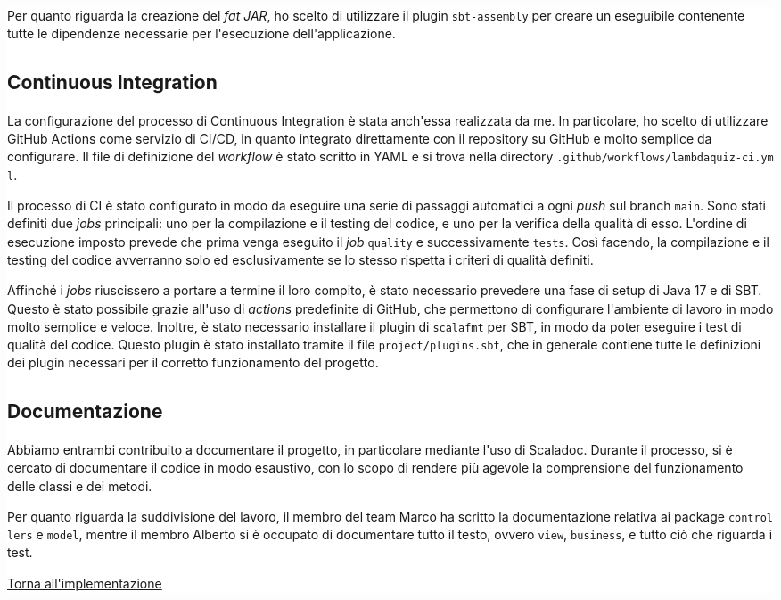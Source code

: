 Per quanto riguarda la creazione del _fat JAR_, ho scelto di utilizzare il plugin `sbt-assembly` per creare un
eseguibile contenente tutte le dipendenze necessarie per l'esecuzione dell'applicazione.

## Continuous Integration

La configurazione del processo di Continuous Integration è stata anch'essa realizzata da me. In particolare, ho scelto
di utilizzare GitHub Actions come servizio di CI/CD, in quanto integrato direttamente con il repository su GitHub e
molto semplice da configurare. Il file di definizione del _workflow_ è stato scritto in YAML e si trova nella
directory `.github/workflows/lambdaquiz-ci.yml`.

Il processo di CI è stato configurato in modo da eseguire una serie di passaggi automatici a ogni _push_ sul
branch `main`. Sono stati definiti due _jobs_ principali: uno per la compilazione e il testing del codice, e uno per la
verifica della qualità di esso. L'ordine di esecuzione imposto prevede che prima venga eseguito il _job_ `quality` e
successivamente `tests`. Così facendo, la compilazione e il testing del codice avverranno solo ed esclusivamente se lo
stesso rispetta i criteri di qualità definiti.

Affinché i _jobs_ riuscissero a portare a termine il loro compito, è stato necessario prevedere una fase di setup di
Java 17 e di SBT. Questo è stato possibile grazie all'uso di _actions_ predefinite di GitHub, che permettono di
configurare l'ambiente di lavoro in modo molto semplice e veloce. Inoltre, è stato necessario installare il plugin
di `scalafmt` per SBT, in modo da poter eseguire i test di qualità del codice. Questo plugin è stato installato tramite
il file `project/plugins.sbt`, che in generale contiene tutte le definizioni dei plugin necessari per il corretto
funzionamento del progetto.

## Documentazione

Abbiamo entrambi contribuito a documentare il progetto, in particolare mediante l'uso di Scaladoc. Durante il processo,
si è cercato di documentare il codice in modo esaustivo, con lo scopo di rendere più agevole la comprensione del
funzionamento delle classi e dei metodi.

Per quanto riguarda la suddivisione del lavoro, il membro del team Marco ha scritto la documentazione relativa ai
package `controllers` e `model`, mentre il membro Alberto si è occupato di documentare tutto il testo,
ovvero `view`, `business`, e tutto ciò che riguarda i test.

[Torna all'implementazione](../5-implementazione.md)
